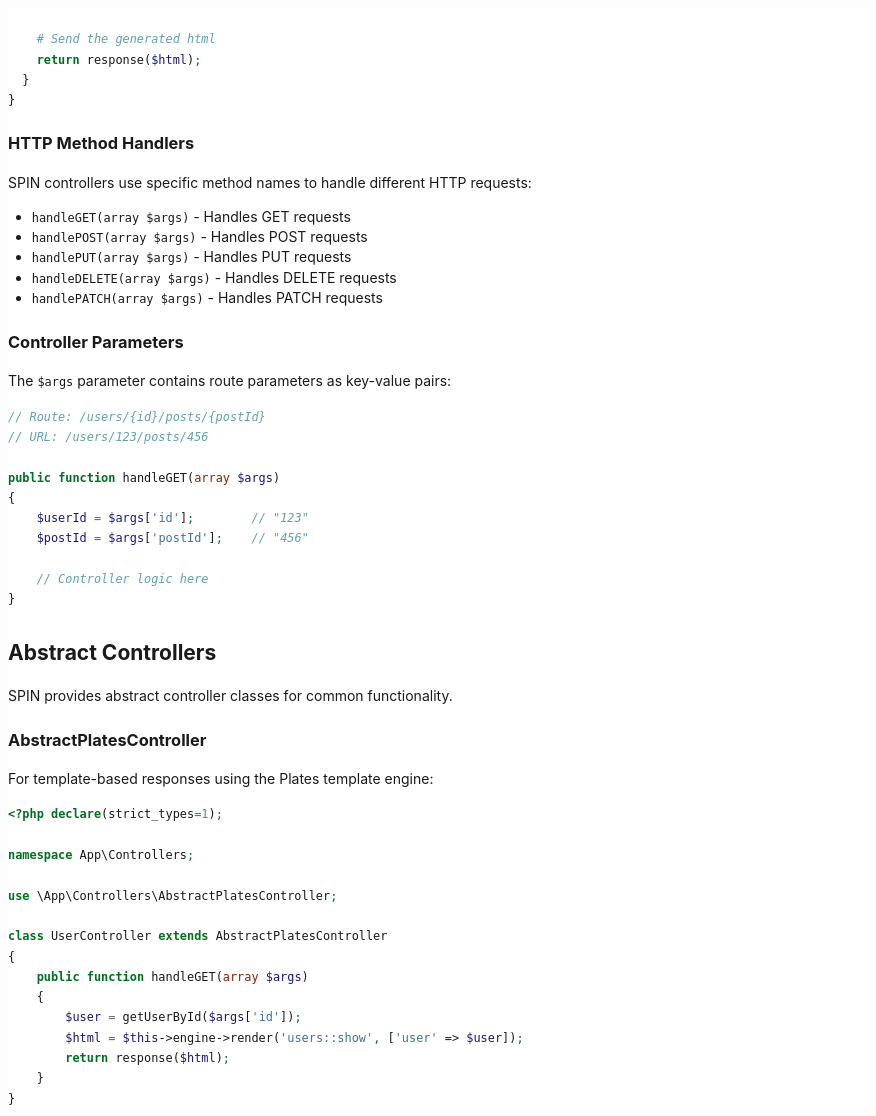 ```php

    # Send the generated html
    return response($html);
  }
}
```

### HTTP Method Handlers

SPIN controllers use specific method names to handle different HTTP requests:

- `handleGET(array $args)` - Handles GET requests
- `handlePOST(array $args)` - Handles POST requests
- `handlePUT(array $args)` - Handles PUT requests
- `handleDELETE(array $args)` - Handles DELETE requests
- `handlePATCH(array $args)` - Handles PATCH requests

### Controller Parameters

The `$args` parameter contains route parameters as key-value pairs:

```php
// Route: /users/{id}/posts/{postId}
// URL: /users/123/posts/456

public function handleGET(array $args)
{
    $userId = $args['id'];        // "123"
    $postId = $args['postId'];    // "456"
    
    // Controller logic here
}
```

## Abstract Controllers

SPIN provides abstract controller classes for common functionality.

### AbstractPlatesController

For template-based responses using the Plates template engine:

```php
<?php declare(strict_types=1);

namespace App\Controllers;

use \App\Controllers\AbstractPlatesController;

class UserController extends AbstractPlatesController
{
    public function handleGET(array $args)
    {
        $user = getUserById($args['id']);
        $html = $this->engine->render('users::show', ['user' => $user]);
        return response($html);
    }
}
```

